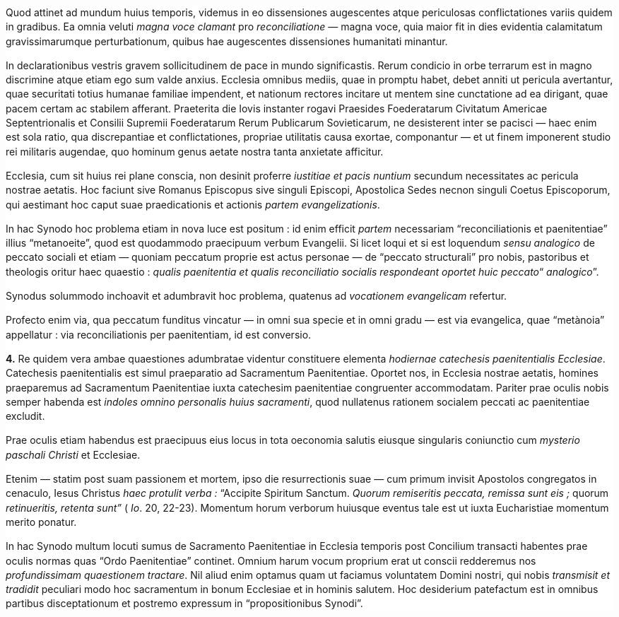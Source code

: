Quod attinet ad mundum huius temporis, videmus in eo dissensiones augescentes atque periculosas conflictationes variis quidem in gradibus. Ea omnia veluti *magna voce clamant* pro *reconciliatione* — magna voce, quia maior fit in dies evidentia calamitatum gravissimarumque perturbationum, quibus hae augescentes dissensiones humanitati minantur.

In declarationibus vestris gravem sollicitudinem de pace in mundo significastis. Rerum condicio in orbe terrarum est in magno discrimine atque etiam ego sum valde anxius. Ecclesia omnibus mediis, quae in promptu habet, debet anniti ut pericula avertantur, quae securitati totius humanae familiae impendent, et nationum rectores incitare ut mentem sine cunctatione ad ea dirigant, quae pacem certam ac stabilem afferant. Praeterita die Iovis instanter rogavi Praesides Foederatarum Civitatum Americae Septentrionalis et Consilii Supremii Foederatarum Rerum Publicarum Sovieticarum, ne desisterent inter se pacisci — haec enim est sola ratio, qua discrepantiae et conflictationes, propriae utilitatis causa exortae, componantur — et ut finem imponerent studio rei militaris augendae, quo hominum genus aetate nostra tanta anxietate afficitur.

Ecclesia, cum sit huius rei plane conscia, non desinit proferre *iustitiae et pacis nuntium* secundum necessitates ac pericula nostrae aetatis. Hoc faciunt sive Romanus Episcopus sive singuli Episcopi, Apostolica Sedes necnon singuli Coetus Episcoporum, qui aestimant hoc caput suae praedicationis et actionis *partem evangelizationis*.

In hac Synodo hoc problema etiam in nova luce est positum : id enim efficit *partem* necessariam “reconciliationis et paenitentiae” illius “metanoeite”, quod est quodammodo praecipuum verbum Evangelii. Si licet loqui et si est loquendum *sensu analogico* de peccato sociali et etiam — quoniam peccatum proprie est actus personae — de “peccato structurali” pro nobis, pastoribus et theologis oritur haec quaestio : *qualis paenitentia et qualis reconciliatio socialis respondeant oportet huic peccato*“ *analogico*”.

Synodus solummodo inchoavit et adumbravit hoc problema, quatenus ad *vocationem evangelicam* refertur.

Profecto enim via, qua peccatum funditus vincatur — in omni sua specie et in omni gradu — est via evangelica, quae “metànoia” appellatur : via reconciliationis per paenitentiam, id est conversio.

**4.** Re quidem vera ambae quaestiones adumbratae videntur constituere elementa *hodiernae catechesis paenitentialis Ecclesiae*. Catechesis paenitentialis est simul praeparatio ad Sacramentum Paenitentiae. Oportet nos, in Ecclesia nostrae aetatis, homines praeparemus ad Sacramentum Paenitentiae iuxta catechesim paenitentiae congruenter accommodatam. Pariter prae oculis nobis semper habenda est *indoles omnino personalis huius sacramenti*, quod nullatenus rationem socialem peccati ac paenitentiae excludit.

Prae oculis etiam habendus est praecipuus eius locus in tota oeconomia salutis eiusque singularis coniunctio cum *mysterio paschali Christi* et Ecclesiae.

Etenim — statim post suam passionem et mortem, ipso die resurrectionis suae — cum primum invisit Apostolos congregatos in cenaculo, Iesus Christus *haec protulit verba :* “Accipite Spiritum Sanctum. *Quorum remiseritis peccata, remissa sunt eis ;* quorum *retinueritis, retenta sunt”* ( *Io*. 20, 22-23). Momentum horum verborum huiusque eventus tale est ut iuxta Eucharistiae momentum merito ponatur.

In hac Synodo multum locuti sumus de Sacramento Paenitentiae in Ecclesia temporis post Concilium transacti habentes prae oculis normas quas “Ordo Paenitentiae” continet. Omnium harum vocum proprium erat ut conscii redderemus nos *profundissimam quaestionem tractare*. Nil aliud enim optamus quam ut faciamus voluntatem Domini nostri, qui nobis *transmisit et tradidit* peculiari modo hoc sacramentum in bonum Ecclesiae et in hominis salutem. Hoc desiderium patefactum est in omnibus partibus disceptationum et postremo expressum in “propositionibus Synodi”.
